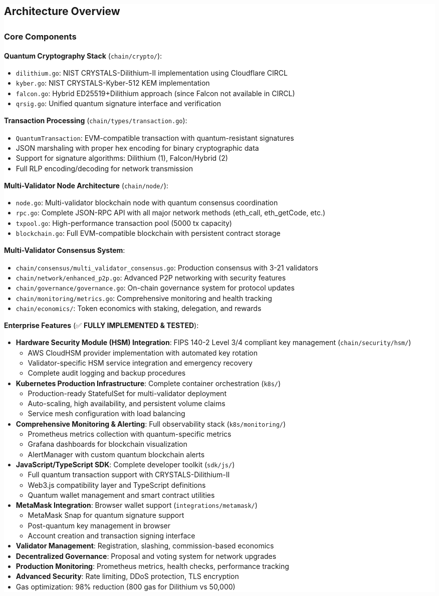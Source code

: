 ## Architecture Overview

### Core Components

**Quantum Cryptography Stack** (`chain/crypto/`):
- `dilithium.go`: NIST CRYSTALS-Dilithium-II implementation using Cloudflare CIRCL
- `kyber.go`: NIST CRYSTALS-Kyber-512 KEM implementation 
- `falcon.go`: Hybrid ED25519+Dilithium approach (since Falcon not available in CIRCL)
- `qrsig.go`: Unified quantum signature interface and verification

**Transaction Processing** (`chain/types/transaction.go`):
- `QuantumTransaction`: EVM-compatible transaction with quantum-resistant signatures
- JSON marshaling with proper hex encoding for binary cryptographic data
- Support for signature algorithms: Dilithium (1), Falcon/Hybrid (2)
- Full RLP encoding/decoding for network transmission

**Multi-Validator Node Architecture** (`chain/node/`):
- `node.go`: Multi-validator blockchain node with quantum consensus coordination
- `rpc.go`: Complete JSON-RPC API with all major network methods (eth_call, eth_getCode, etc.)
- `txpool.go`: High-performance transaction pool (5000 tx capacity)
- `blockchain.go`: Full EVM-compatible blockchain with persistent contract storage

**Multi-Validator Consensus System**:
- `chain/consensus/multi_validator_consensus.go`: Production consensus with 3-21 validators
- `chain/network/enhanced_p2p.go`: Advanced P2P networking with security features
- `chain/governance/governance.go`: On-chain governance system for protocol updates
- `chain/monitoring/metrics.go`: Comprehensive monitoring and health tracking
- `chain/economics/`: Token economics with staking, delegation, and rewards

**Enterprise Features** (✅ **FULLY IMPLEMENTED & TESTED**):
- **Hardware Security Module (HSM) Integration**: FIPS 140-2 Level 3/4 compliant key management (`chain/security/hsm/`)
  - AWS CloudHSM provider implementation with automated key rotation
  - Validator-specific HSM service integration and emergency recovery
  - Complete audit logging and backup procedures
- **Kubernetes Production Infrastructure**: Complete container orchestration (`k8s/`)
  - Production-ready StatefulSet for multi-validator deployment
  - Auto-scaling, high availability, and persistent volume claims
  - Service mesh configuration with load balancing
- **Comprehensive Monitoring & Alerting**: Full observability stack (`k8s/monitoring/`)
  - Prometheus metrics collection with quantum-specific metrics
  - Grafana dashboards for blockchain visualization
  - AlertManager with custom quantum blockchain alerts
- **JavaScript/TypeScript SDK**: Complete developer toolkit (`sdk/js/`)
  - Full quantum transaction support with CRYSTALS-Dilithium-II
  - Web3.js compatibility layer and TypeScript definitions
  - Quantum wallet management and smart contract utilities
- **MetaMask Integration**: Browser wallet support (`integrations/metamask/`)
  - MetaMask Snap for quantum signature support
  - Post-quantum key management in browser
  - Account creation and transaction signing interface
- **Validator Management**: Registration, slashing, commission-based economics
- **Decentralized Governance**: Proposal and voting system for network upgrades
- **Production Monitoring**: Prometheus metrics, health checks, performance tracking
- **Advanced Security**: Rate limiting, DDoS protection, TLS encryption
- Gas optimization: 98% reduction (800 gas for Dilithium vs 50,000)
